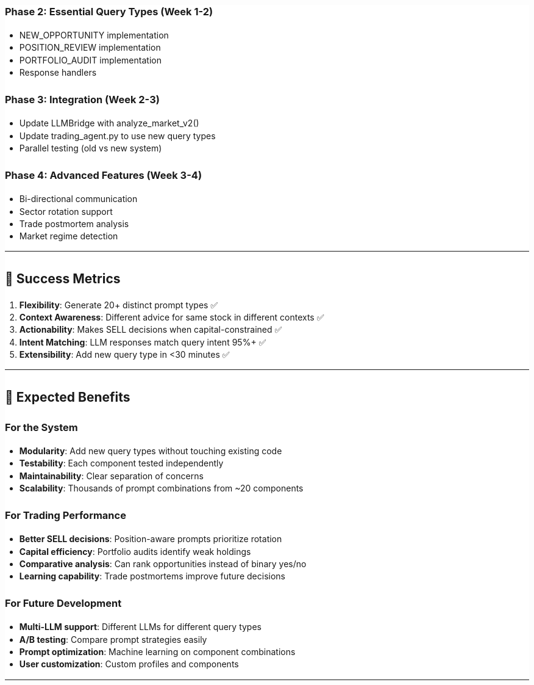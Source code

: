 ### Phase 2: Essential Query Types (Week 1-2)
- NEW_OPPORTUNITY implementation
- POSITION_REVIEW implementation
- PORTFOLIO_AUDIT implementation
- Response handlers

### Phase 3: Integration (Week 2-3)
- Update LLMBridge with analyze_market_v2()
- Update trading_agent.py to use new query types
- Parallel testing (old vs new system)

### Phase 4: Advanced Features (Week 3-4)
- Bi-directional communication
- Sector rotation support
- Trade postmortem analysis
- Market regime detection

---

## 🎯 Success Metrics

1. **Flexibility**: Generate 20+ distinct prompt types ✅
2. **Context Awareness**: Different advice for same stock in different contexts ✅
3. **Actionability**: Makes SELL decisions when capital-constrained ✅
4. **Intent Matching**: LLM responses match query intent 95%+ ✅
5. **Extensibility**: Add new query type in <30 minutes ✅

---

## 🚀 Expected Benefits

### For the System
- **Modularity**: Add new query types without touching existing code
- **Testability**: Each component tested independently
- **Maintainability**: Clear separation of concerns
- **Scalability**: Thousands of prompt combinations from ~20 components

### For Trading Performance
- **Better SELL decisions**: Position-aware prompts prioritize rotation
- **Capital efficiency**: Portfolio audits identify weak holdings
- **Comparative analysis**: Can rank opportunities instead of binary yes/no
- **Learning capability**: Trade postmortems improve future decisions

### For Future Development
- **Multi-LLM support**: Different LLMs for different query types
- **A/B testing**: Compare prompt strategies easily
- **Prompt optimization**: Machine learning on component combinations
- **User customization**: Custom profiles and components

---